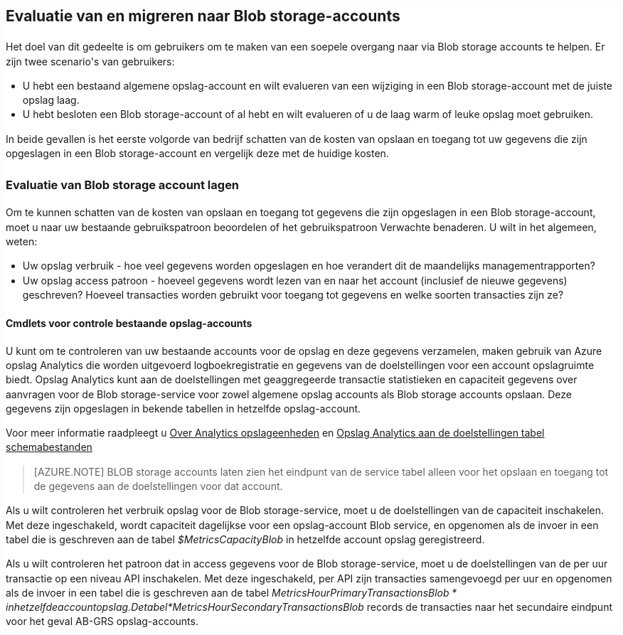 ## <a name="evaluating-and-migrating-to-blob-storage-accounts"></a>Evaluatie van en migreren naar Blob storage-accounts

Het doel van dit gedeelte is om gebruikers om te maken van een soepele overgang naar via Blob storage accounts te helpen. Er zijn twee scenario's van gebruikers:

- U hebt een bestaand algemene opslag-account en wilt evalueren van een wijziging in een Blob storage-account met de juiste opslag laag.
- U hebt besloten een Blob storage-account of al hebt en wilt evalueren of u de laag warm of leuke opslag moet gebruiken.

In beide gevallen is het eerste volgorde van bedrijf schatten van de kosten van opslaan en toegang tot uw gegevens die zijn opgeslagen in een Blob storage-account en vergelijk deze met de huidige kosten.

### <a name="evaluating-blob-storage-account-tiers"></a>Evaluatie van Blob storage account lagen

Om te kunnen schatten van de kosten van opslaan en toegang tot gegevens die zijn opgeslagen in een Blob storage-account, moet u naar uw bestaande gebruikspatroon beoordelen of het gebruikspatroon Verwachte benaderen. U wilt in het algemeen, weten:

- Uw opslag verbruik - hoe veel gegevens worden opgeslagen en hoe verandert dit de maandelijks managementrapporten?
- Uw opslag access patroon - hoeveel gegevens wordt lezen van en naar het account (inclusief de nieuwe gegevens) geschreven? Hoeveel transacties worden gebruikt voor toegang tot gegevens en welke soorten transacties zijn ze?

#### <a name="monitoring-existing-storage-accounts"></a>Cmdlets voor controle bestaande opslag-accounts

U kunt om te controleren van uw bestaande accounts voor de opslag en deze gegevens verzamelen, maken gebruik van Azure opslag Analytics die worden uitgevoerd logboekregistratie en gegevens van de doelstellingen voor een account opslagruimte biedt.
Opslag Analytics kunt aan de doelstellingen met geaggregeerde transactie statistieken en capaciteit gegevens over aanvragen voor de Blob storage-service voor zowel algemene opslag accounts als Blob storage accounts opslaan.
Deze gegevens zijn opgeslagen in bekende tabellen in hetzelfde opslag-account.

Voor meer informatie raadpleegt u [Over Analytics opslageenheden](https://msdn.microsoft.com/library/azure/hh343258.aspx) en [Opslag Analytics aan de doelstellingen tabel schemabestanden](https://msdn.microsoft.com/library/azure/hh343264.aspx)

> [AZURE.NOTE] BLOB storage accounts laten zien het eindpunt van de service tabel alleen voor het opslaan en toegang tot de gegevens aan de doelstellingen voor dat account.

Als u wilt controleren het verbruik opslag voor de Blob storage-service, moet u de doelstellingen van de capaciteit inschakelen.
Met deze ingeschakeld, wordt capaciteit dagelijkse voor een opslag-account Blob service, en opgenomen als de invoer in een tabel die is geschreven aan de tabel *$MetricsCapacityBlob* in hetzelfde account opslag geregistreerd.

Als u wilt controleren het patroon dat in access gegevens voor de Blob storage-service, moet u de doelstellingen van de per uur transactie op een niveau API inschakelen.
Met deze ingeschakeld, per API zijn transacties samengevoegd per uur en opgenomen als de invoer in een tabel die is geschreven aan de tabel *$MetricsHourPrimaryTransactionsBlob* in hetzelfde account opslag. De tabel *$MetricsHourSecondaryTransactionsBlob* records de transacties naar het secundaire eindpunt voor het geval AB-GRS opslag-accounts.
